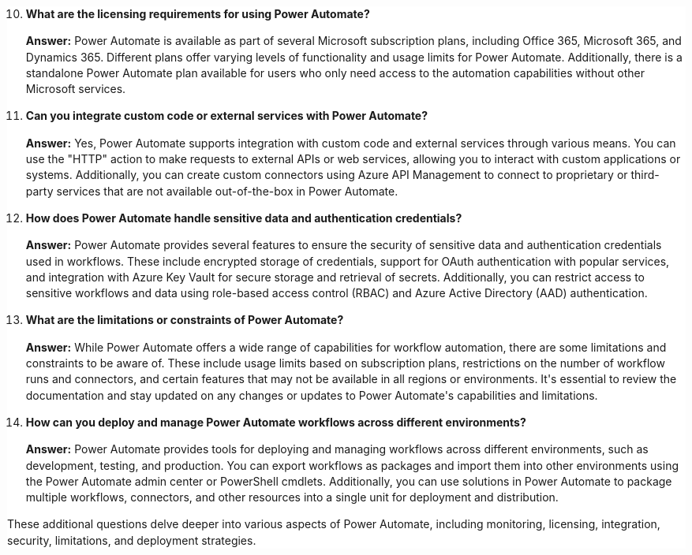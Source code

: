 10. **What are the licensing requirements for using Power Automate?**

    **Answer:** Power Automate is available as part of several Microsoft subscription plans, including Office 365, Microsoft 365, and Dynamics 365. Different plans offer varying levels of functionality and usage limits for Power Automate. Additionally, there is a standalone Power Automate plan available for users who only need access to the automation capabilities without other Microsoft services.

11. **Can you integrate custom code or external services with Power Automate?**

    **Answer:** Yes, Power Automate supports integration with custom code and external services through various means. You can use the "HTTP" action to make requests to external APIs or web services, allowing you to interact with custom applications or systems. Additionally, you can create custom connectors using Azure API Management to connect to proprietary or third-party services that are not available out-of-the-box in Power Automate.

12. **How does Power Automate handle sensitive data and authentication credentials?**

    **Answer:** Power Automate provides several features to ensure the security of sensitive data and authentication credentials used in workflows. These include encrypted storage of credentials, support for OAuth authentication with popular services, and integration with Azure Key Vault for secure storage and retrieval of secrets. Additionally, you can restrict access to sensitive workflows and data using role-based access control (RBAC) and Azure Active Directory (AAD) authentication.

13. **What are the limitations or constraints of Power Automate?**

    **Answer:** While Power Automate offers a wide range of capabilities for workflow automation, there are some limitations and constraints to be aware of. These include usage limits based on subscription plans, restrictions on the number of workflow runs and connectors, and certain features that may not be available in all regions or environments. It's essential to review the documentation and stay updated on any changes or updates to Power Automate's capabilities and limitations.

14. **How can you deploy and manage Power Automate workflows across different environments?**

    **Answer:** Power Automate provides tools for deploying and managing workflows across different environments, such as development, testing, and production. You can export workflows as packages and import them into other environments using the Power Automate admin center or PowerShell cmdlets. Additionally, you can use solutions in Power Automate to package multiple workflows, connectors, and other resources into a single unit for deployment and distribution.

These additional questions delve deeper into various aspects of Power Automate, including monitoring, licensing, integration, security, limitations, and deployment strategies.

